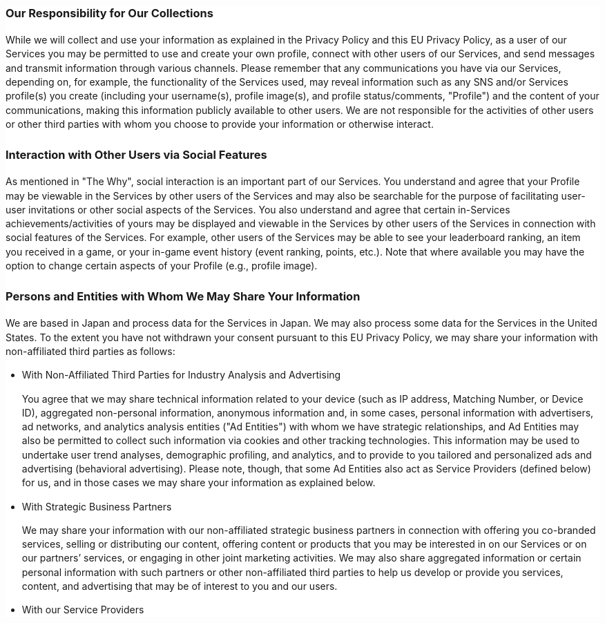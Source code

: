 ### Our Responsibility for Our Collections

While we will collect and use your information as explained in the Privacy Policy and this EU Privacy Policy, as a user of our Services you may be permitted to use and create your own profile, connect with other users of our Services, and send messages and transmit information through various channels. Please remember that any communications you have via our Services, depending on, for example, the functionality of the Services used, may reveal information such as any SNS and/or Services profile(s) you create (including your username(s), profile image(s), and profile status/comments, "Profile") and the content of your communications, making this information publicly available to other users. We are not responsible for the activities of other users or other third parties with whom you choose to provide your information or otherwise interact.

### Interaction with Other Users via Social Features

As mentioned in "The Why", social interaction is an important part of our Services. You understand and agree that your Profile may be viewable in the Services by other users of the Services and may also be searchable for the purpose of facilitating user-user invitations or other social aspects of the Services. You also understand and agree that certain in-Services achievements/activities of yours may be displayed and viewable in the Services by other users of the Services in connection with social features of the Services. For example, other users of the Services may be able to see your leaderboard ranking, an item you received in a game, or your in-game event history (event ranking, points, etc.). Note that where available you may have the option to change certain aspects of your Profile (e.g., profile image).

### Persons and Entities with Whom We May Share Your Information

We are based in Japan and process data for the Services in Japan. We may also process some data for the Services in the United States. To the extent you have not withdrawn your consent pursuant to this EU Privacy Policy, we may share your information with non-affiliated third parties as follows:

*   With Non-Affiliated Third Parties for Industry Analysis and Advertising  
    
    You agree that we may share technical information related to your device (such as IP address, Matching Number, or Device ID), aggregated non-personal information, anonymous information and, in some cases, personal information with advertisers, ad networks, and analytics analysis entities ("Ad Entities") with whom we have strategic relationships, and Ad Entities may also be permitted to collect such information via cookies and other tracking technologies. This information may be used to undertake user trend analyses, demographic profiling, and analytics, and to provide to you tailored and personalized ads and advertising (behavioral advertising). Please note, though, that some Ad Entities also act as Service Providers (defined below) for us, and in those cases we may share your information as explained below.
    
*   With Strategic Business Partners  
    
    We may share your information with our non-affiliated strategic business partners in connection with offering you co-branded services, selling or distributing our content, offering content or products that you may be interested in on our Services or on our partners’ services, or engaging in other joint marketing activities. We may also share aggregated information or certain personal information with such partners or other non-affiliated third parties to help us develop or provide you services, content, and advertising that may be of interest to you and our users.
    
*   With our Service Providers  
    